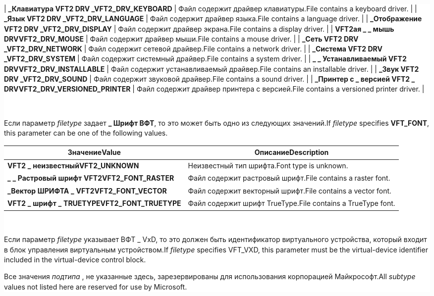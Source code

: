 | <span data-ttu-id="5a77a-223">**\_Клавиатура VFT2 DRV \_**</span><span class="sxs-lookup"><span data-stu-id="5a77a-223">**VFT2\_DRV\_KEYBOARD**</span></span>           | <span data-ttu-id="5a77a-224">Файл содержит драйвер клавиатуры.</span><span class="sxs-lookup"><span data-stu-id="5a77a-224">File contains a keyboard driver.</span></span>          |
| <span data-ttu-id="5a77a-225">**\_Язык VFT2 DRV \_**</span><span class="sxs-lookup"><span data-stu-id="5a77a-225">**VFT2\_DRV\_LANGUAGE**</span></span>           | <span data-ttu-id="5a77a-226">Файл содержит драйвер языка.</span><span class="sxs-lookup"><span data-stu-id="5a77a-226">File contains a language driver.</span></span>          |
| <span data-ttu-id="5a77a-227">**\_Отображение VFT2 DRV \_**</span><span class="sxs-lookup"><span data-stu-id="5a77a-227">**VFT2\_DRV\_DISPLAY**</span></span>            | <span data-ttu-id="5a77a-228">Файл содержит драйвер экрана.</span><span class="sxs-lookup"><span data-stu-id="5a77a-228">File contains a display driver.</span></span>           |
| <span data-ttu-id="5a77a-229">**VFT2ая \_ \_ мышь DRV**</span><span class="sxs-lookup"><span data-stu-id="5a77a-229">**VFT2\_DRV\_MOUSE**</span></span>              | <span data-ttu-id="5a77a-230">Файл содержит драйвер мыши.</span><span class="sxs-lookup"><span data-stu-id="5a77a-230">File contains a mouse driver.</span></span>             |
| <span data-ttu-id="5a77a-231">**\_Сеть VFT2 DRV \_**</span><span class="sxs-lookup"><span data-stu-id="5a77a-231">**VFT2\_DRV\_NETWORK**</span></span>            | <span data-ttu-id="5a77a-232">Файл содержит сетевой драйвер.</span><span class="sxs-lookup"><span data-stu-id="5a77a-232">File contains a network driver.</span></span>           |
| <span data-ttu-id="5a77a-233">**\_Система VFT2 DRV \_**</span><span class="sxs-lookup"><span data-stu-id="5a77a-233">**VFT2\_DRV\_SYSTEM**</span></span>             | <span data-ttu-id="5a77a-234">Файл содержит системный драйвер.</span><span class="sxs-lookup"><span data-stu-id="5a77a-234">File contains a system driver.</span></span>            |
| <span data-ttu-id="5a77a-235">**\_ \_ Устанавливаемый VFT2 DRV**</span><span class="sxs-lookup"><span data-stu-id="5a77a-235">**VFT2\_DRV\_INSTALLABLE**</span></span>        | <span data-ttu-id="5a77a-236">Файл содержит устанавливаемый драйвер.</span><span class="sxs-lookup"><span data-stu-id="5a77a-236">File contains an installable driver.</span></span>      |
| <span data-ttu-id="5a77a-237">**\_Звук VFT2 DRV \_**</span><span class="sxs-lookup"><span data-stu-id="5a77a-237">**VFT2\_DRV\_SOUND**</span></span>              | <span data-ttu-id="5a77a-238">Файл содержит звуковой драйвер.</span><span class="sxs-lookup"><span data-stu-id="5a77a-238">File contains a sound driver.</span></span>             |
| <span data-ttu-id="5a77a-239">**\_Принтер с \_ версией VFT2 \_ DRV**</span><span class="sxs-lookup"><span data-stu-id="5a77a-239">**VFT2\_DRV\_VERSIONED\_PRINTER**</span></span> | <span data-ttu-id="5a77a-240">Файл содержит драйвер принтера с версией.</span><span class="sxs-lookup"><span data-stu-id="5a77a-240">File contains a versioned printer driver.</span></span> |



 

<span data-ttu-id="5a77a-241">Если параметр *filetype* задает **\_ Шрифт ВФТ**, то это может быть одно из следующих значений.</span><span class="sxs-lookup"><span data-stu-id="5a77a-241">If *filetype* specifies **VFT\_FONT**, this parameter can be one of the following values.</span></span>



| <span data-ttu-id="5a77a-242">Значение</span><span class="sxs-lookup"><span data-stu-id="5a77a-242">Value</span></span>                    | <span data-ttu-id="5a77a-243">Описание</span><span class="sxs-lookup"><span data-stu-id="5a77a-243">Description</span></span>                    |
|--------------------------|--------------------------------|
| <span data-ttu-id="5a77a-244">**VFT2 \_ неизвестный**</span><span class="sxs-lookup"><span data-stu-id="5a77a-244">**VFT2\_UNKNOWN**</span></span>        | <span data-ttu-id="5a77a-245">Неизвестный тип шрифта.</span><span class="sxs-lookup"><span data-stu-id="5a77a-245">Font type is unknown.</span></span>          |
| <span data-ttu-id="5a77a-246">**\_ \_ Растровый шрифт VFT2**</span><span class="sxs-lookup"><span data-stu-id="5a77a-246">**VFT2\_FONT\_RASTER**</span></span>   | <span data-ttu-id="5a77a-247">Файл содержит растровый шрифт.</span><span class="sxs-lookup"><span data-stu-id="5a77a-247">File contains a raster font.</span></span>   |
| <span data-ttu-id="5a77a-248">**\_Вектор ШРИФТА \_ VFT2**</span><span class="sxs-lookup"><span data-stu-id="5a77a-248">**VFT2\_FONT\_VECTOR**</span></span>   | <span data-ttu-id="5a77a-249">Файл содержит векторный шрифт.</span><span class="sxs-lookup"><span data-stu-id="5a77a-249">File contains a vector font.</span></span>   |
| <span data-ttu-id="5a77a-250">**VFT2 \_ шрифт \_ TRUETYPE**</span><span class="sxs-lookup"><span data-stu-id="5a77a-250">**VFT2\_FONT\_TRUETYPE**</span></span> | <span data-ttu-id="5a77a-251">Файл содержит шрифт TrueType.</span><span class="sxs-lookup"><span data-stu-id="5a77a-251">File contains a TrueType font.</span></span> |



 

<span data-ttu-id="5a77a-252">Если параметр *filetype* указывает ВФТ \_ VxD, то это должен быть идентификатор виртуального устройства, который входит в блок управления виртуальным устройством.</span><span class="sxs-lookup"><span data-stu-id="5a77a-252">If *filetype* specifies VFT\_VXD, this parameter must be the virtual-device identifier included in the virtual-device control block.</span></span>

<span data-ttu-id="5a77a-253">Все значения *подтипа* , не указанные здесь, зарезервированы для использования корпорацией Майкрософт.</span><span class="sxs-lookup"><span data-stu-id="5a77a-253">All *subtype* values not listed here are reserved for use by Microsoft.</span></span>

</dd> <dt>
